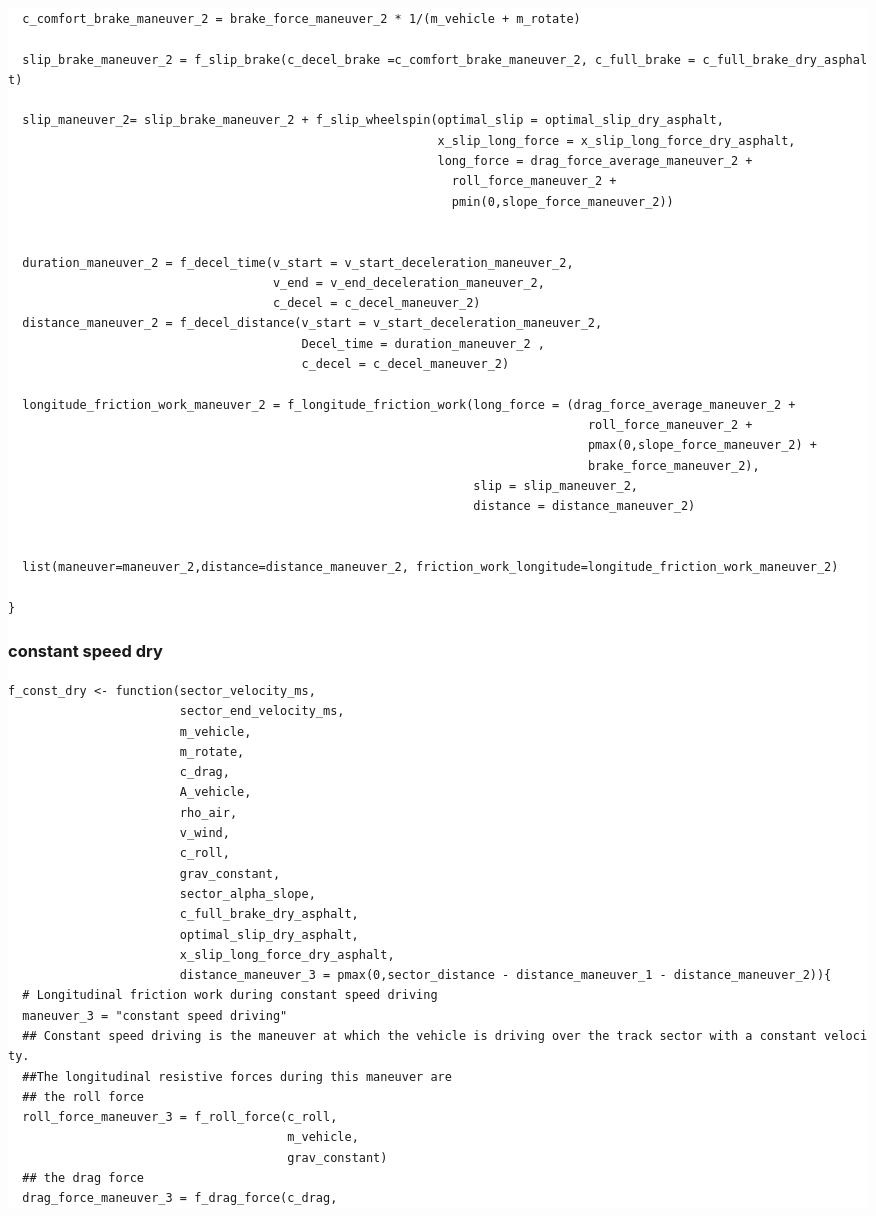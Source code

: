       c_comfort_brake_maneuver_2 = brake_force_maneuver_2 * 1/(m_vehicle + m_rotate)
      
      slip_brake_maneuver_2 = f_slip_brake(c_decel_brake =c_comfort_brake_maneuver_2, c_full_brake = c_full_brake_dry_asphalt)
      
      slip_maneuver_2= slip_brake_maneuver_2 + f_slip_wheelspin(optimal_slip = optimal_slip_dry_asphalt, 
                                                                x_slip_long_force = x_slip_long_force_dry_asphalt, 
                                                                long_force = drag_force_average_maneuver_2 + 
                                                                  roll_force_maneuver_2 + 
                                                                  pmin(0,slope_force_maneuver_2))
      
      
      duration_maneuver_2 = f_decel_time(v_start = v_start_deceleration_maneuver_2, 
                                         v_end = v_end_deceleration_maneuver_2, 
                                         c_decel = c_decel_maneuver_2)
      distance_maneuver_2 = f_decel_distance(v_start = v_start_deceleration_maneuver_2, 
                                             Decel_time = duration_maneuver_2 , 
                                             c_decel = c_decel_maneuver_2)
      
      longitude_friction_work_maneuver_2 = f_longitude_friction_work(long_force = (drag_force_average_maneuver_2 + 
                                                                                     roll_force_maneuver_2 + 
                                                                                     pmax(0,slope_force_maneuver_2) + 
                                                                                     brake_force_maneuver_2), 
                                                                     slip = slip_maneuver_2, 
                                                                     distance = distance_maneuver_2)                    
      
      
      list(maneuver=maneuver_2,distance=distance_maneuver_2, friction_work_longitude=longitude_friction_work_maneuver_2)
      
    }

### constant speed dry

    f_const_dry <- function(sector_velocity_ms,
                            sector_end_velocity_ms,
                            m_vehicle,
                            m_rotate,
                            c_drag,
                            A_vehicle,
                            rho_air,
                            v_wind,
                            c_roll,
                            grav_constant,
                            sector_alpha_slope,
                            c_full_brake_dry_asphalt,
                            optimal_slip_dry_asphalt,
                            x_slip_long_force_dry_asphalt,
                            distance_maneuver_3 = pmax(0,sector_distance - distance_maneuver_1 - distance_maneuver_2)){
      # Longitudinal friction work during constant speed driving
      maneuver_3 = "constant speed driving"
      ## Constant speed driving is the maneuver at which the vehicle is driving over the track sector with a constant velocity.
      ##The longitudinal resistive forces during this maneuver are 
      ## the roll force
      roll_force_maneuver_3 = f_roll_force(c_roll, 
                                           m_vehicle, 
                                           grav_constant)
      ## the drag force 
      drag_force_maneuver_3 = f_drag_force(c_drag, 